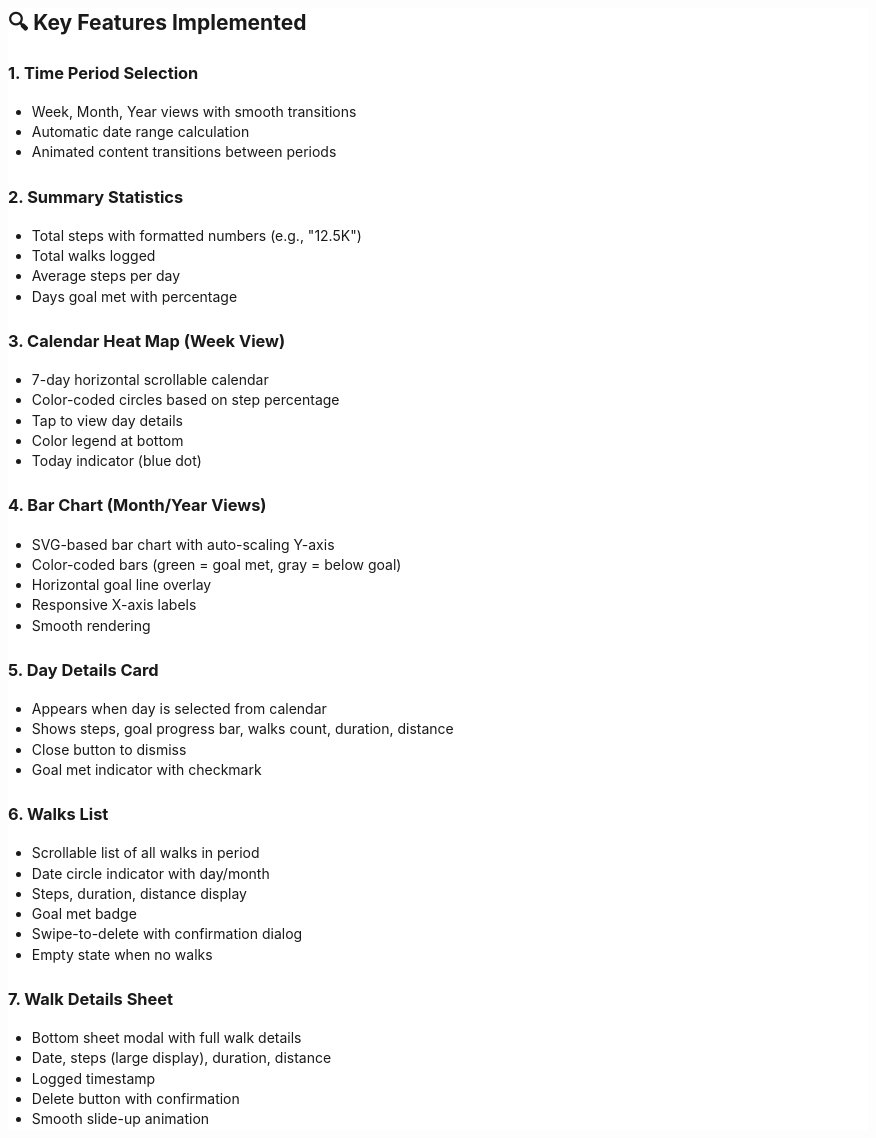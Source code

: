 
## 🔍 Key Features Implemented

### **1. Time Period Selection**
- Week, Month, Year views with smooth transitions
- Automatic date range calculation
- Animated content transitions between periods

### **2. Summary Statistics**
- Total steps with formatted numbers (e.g., "12.5K")
- Total walks logged
- Average steps per day
- Days goal met with percentage

### **3. Calendar Heat Map (Week View)**
- 7-day horizontal scrollable calendar
- Color-coded circles based on step percentage
- Tap to view day details
- Color legend at bottom
- Today indicator (blue dot)

### **4. Bar Chart (Month/Year Views)**
- SVG-based bar chart with auto-scaling Y-axis
- Color-coded bars (green = goal met, gray = below goal)
- Horizontal goal line overlay
- Responsive X-axis labels
- Smooth rendering

### **5. Day Details Card**
- Appears when day is selected from calendar
- Shows steps, goal progress bar, walks count, duration, distance
- Close button to dismiss
- Goal met indicator with checkmark

### **6. Walks List**
- Scrollable list of all walks in period
- Date circle indicator with day/month
- Steps, duration, distance display
- Goal met badge
- Swipe-to-delete with confirmation dialog
- Empty state when no walks

### **7. Walk Details Sheet**
- Bottom sheet modal with full walk details
- Date, steps (large display), duration, distance
- Logged timestamp
- Delete button with confirmation
- Smooth slide-up animation
